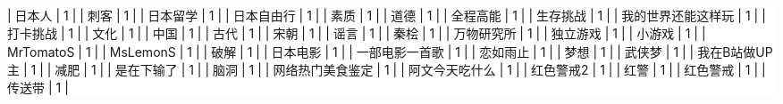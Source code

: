 | 日本人 | 1 |
| 刺客 | 1 |
| 日本留学 | 1 |
| 日本自由行 | 1 |
| 素质 | 1 |
| 道德 | 1 |
| 全程高能 | 1 |
| 生存挑战 | 1 |
| 我的世界还能这样玩 | 1 |
| 打卡挑战 | 1 |
| 文化 | 1 |
| 中国 | 1 |
| 古代 | 1 |
| 宋朝 | 1 |
| 谣言 | 1 |
| 秦桧 | 1 |
| 万物研究所 | 1 |
| 独立游戏 | 1 |
| 小游戏 | 1 |
| MrTomatoS | 1 |
| MsLemonS | 1 |
| 破解 | 1 |
| 日本电影 | 1 |
| 一部电影一首歌 | 1 |
| 恋如雨止 | 1 |
| 梦想 | 1 |
| 武侠梦 | 1 |
| 我在B站做UP主 | 1 |
| 减肥 | 1 |
| 是在下输了 | 1 |
| 脑洞 | 1 |
| 网络热门美食鉴定 | 1 |
| 阿文今天吃什么 | 1 |
| 红色警戒2 | 1 |
| 红警 | 1 |
| 红色警戒 | 1 |
| 传送带 | 1 |